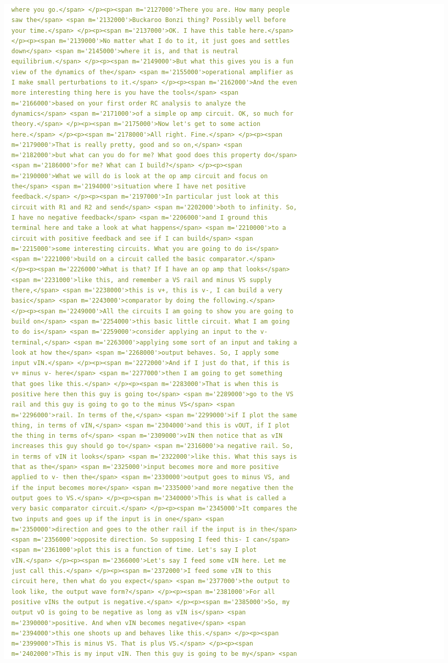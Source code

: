 ```yaml
  where you go.</span> </p><p><span m='2127000'>There you are. How many people
  saw the</span> <span m='2132000'>Buckaroo Bonzi thing? Possibly well before
  your time.</span> </p><p><span m='2137000'>OK. I have this table here.</span>
  </p><p><span m='2139000'>No matter what I do to it, it just goes and settles
  down</span> <span m='2145000'>where it is, and that is neutral
  equilibrium.</span> </p><p><span m='2149000'>But what this gives you is a fun
  view of the dynamics of the</span> <span m='2155000'>operational amplifier as
  I make small perturbations to it.</span> </p><p><span m='2162000'>And the even
  more interesting thing here is you have the tools</span> <span
  m='2166000'>based on your first order RC analysis to analyze the
  dynamics</span> <span m='2171000'>of a simple op amp circuit. OK, so much for
  theory.</span> </p><p><span m='2175000'>Now let's get to some action
  here.</span> </p><p><span m='2178000'>All right. Fine.</span> </p><p><span
  m='2179000'>That is really pretty, good and so on,</span> <span
  m='2182000'>but what can you do for me? What good does this property do</span>
  <span m='2186000'>for me? What can I build?</span> </p><p><span
  m='2190000'>What we will do is look at the op amp circuit and focus on
  the</span> <span m='2194000'>situation where I have net positive
  feedback.</span> </p><p><span m='2197000'>In particular just look at this
  circuit with R1 and R2 and send</span> <span m='2202000'>both to infinity. So,
  I have no negative feedback</span> <span m='2206000'>and I ground this
  terminal here and take a look at what happens</span> <span m='2210000'>to a
  circuit with positive feedback and see if I can build</span> <span
  m='2215000'>some interesting circuits. What you are going to do is</span>
  <span m='2221000'>build on a circuit called the basic comparator.</span>
  </p><p><span m='2226000'>What is that? If I have an op amp that looks</span>
  <span m='2231000'>like this, and remember a VS rail and minus VS supply
  there,</span> <span m='2238000'>this is v+, this is v-, I can build a very
  basic</span> <span m='2243000'>comparator by doing the following.</span>
  </p><p><span m='2249000'>All the circuits I am going to show you are going to
  build on</span> <span m='2254000'>this basic little circuit. What I am going
  to do is</span> <span m='2259000'>consider applying an input to the v-
  terminal,</span> <span m='2263000'>applying some sort of an input and taking a
  look at how the</span> <span m='2268000'>output behaves. So, I apply some
  input vIN.</span> </p><p><span m='2272000'>And if I just do that, if this is
  v+ minus v- here</span> <span m='2277000'>then I am going to get something
  that goes like this.</span> </p><p><span m='2283000'>That is when this is
  positive here then this guy is going to</span> <span m='2289000'>go to the VS
  rail and this guy is going to go to the minus VS</span> <span
  m='2296000'>rail. In terms of the,</span> <span m='2299000'>if I plot the same
  thing, in terms of vIN,</span> <span m='2304000'>and this is vOUT, if I plot
  the thing in terms of</span> <span m='2309000'>vIN then notice that as vIN
  increases this guy should go to</span> <span m='2316000'>a negative rail. So,
  in terms of vIN it looks</span> <span m='2322000'>like this. What this says is
  that as the</span> <span m='2325000'>input becomes more and more positive
  applied to v- then the</span> <span m='2330000'>output goes to minus VS, and
  if the input becomes more</span> <span m='2335000'>and more negative then the
  output goes to VS.</span> </p><p><span m='2340000'>This is what is called a
  very basic comparator circuit.</span> </p><p><span m='2345000'>It compares the
  two inputs and goes up if the input is in one</span> <span
  m='2350000'>direction and goes to the other rail if the input is in the</span>
  <span m='2356000'>opposite direction. So supposing I feed this- I can</span>
  <span m='2361000'>plot this is a function of time. Let's say I plot
  vIN.</span> </p><p><span m='2366000'>Let's say I feed some vIN here. Let me
  just call this.</span> </p><p><span m='2372000'>I feed some vIN to this
  circuit here, then what do you expect</span> <span m='2377000'>the output to
  look like, the output wave form?</span> </p><p><span m='2381000'>For all
  positive vINs the output is negative.</span> </p><p><span m='2385000'>So, my
  output vO is going to be negative as long as vIN is</span> <span
  m='2390000'>positive. And when vIN becomes negative</span> <span
  m='2394000'>this one shoots up and behaves like this.</span> </p><p><span
  m='2399000'>This is minus VS. That is plus VS.</span> </p><p><span
  m='2402000'>This is my input vIN. Then this guy is going to be my</span> <span
```